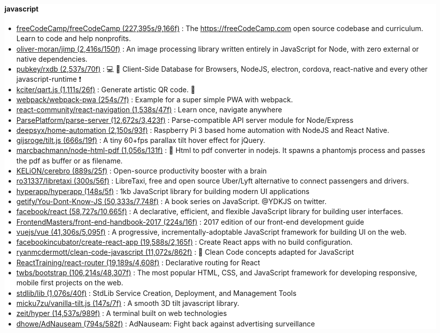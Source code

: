 #### javascript
* [freeCodeCamp/freeCodeCamp (227,395s/9,166f)](https://github.com/freeCodeCamp/freeCodeCamp) : The https://freeCodeCamp.com open source codebase and curriculum. Learn to code and help nonprofits.
* [oliver-moran/jimp (2,416s/150f)](https://github.com/oliver-moran/jimp) : An image processing library written entirely in JavaScript for Node, with zero external or native dependencies.
* [pubkey/rxdb (2,537s/70f)](https://github.com/pubkey/rxdb) : 💻 📱 Client-Side Database for Browsers, NodeJS, electron, cordova, react-native and every other javascript-runtime ❗️
* [kciter/qart.js (1,111s/26f)](https://github.com/kciter/qart.js) : Generate artistic QR code. 🎨
* [webpack/webpack-pwa (254s/7f)](https://github.com/webpack/webpack-pwa) : Example for a super simple PWA with webpack.
* [react-community/react-navigation (1,538s/47f)](https://github.com/react-community/react-navigation) : Learn once, navigate anywhere
* [ParsePlatform/parse-server (12,672s/3,423f)](https://github.com/ParsePlatform/parse-server) : Parse-compatible API server module for Node/Express
* [deepsyx/home-automation (2,150s/93f)](https://github.com/deepsyx/home-automation) : Raspberry Pi 3 based home automation with NodeJS and React Native.
* [gijsroge/tilt.js (666s/19f)](https://github.com/gijsroge/tilt.js) : A tiny 60+fps parallax tilt hover effect for jQuery.
* [marcbachmann/node-html-pdf (1,056s/131f)](https://github.com/marcbachmann/node-html-pdf) : 📄 Html to pdf converter in nodejs. It spawns a phantomjs process and passes the pdf as buffer or as filename.
* [KELiON/cerebro (889s/25f)](https://github.com/KELiON/cerebro) : Open-source productivity booster with a brain
* [ro31337/libretaxi (300s/56f)](https://github.com/ro31337/libretaxi) : LibreTaxi, free and open source Uber/Lyft alternative to connect passengers and drivers.
* [hyperapp/hyperapp (148s/5f)](https://github.com/hyperapp/hyperapp) : 1kb JavaScript library for building modern UI applications
* [getify/You-Dont-Know-JS (50,333s/7,748f)](https://github.com/getify/You-Dont-Know-JS) : A book series on JavaScript. @YDKJS on twitter.
* [facebook/react (58,727s/10,665f)](https://github.com/facebook/react) : A declarative, efficient, and flexible JavaScript library for building user interfaces.
* [FrontendMasters/front-end-handbook-2017 (224s/16f)](https://github.com/FrontendMasters/front-end-handbook-2017) : 2017 edition of our front-end development guide
* [vuejs/vue (41,306s/5,095f)](https://github.com/vuejs/vue) : A progressive, incrementally-adoptable JavaScript framework for building UI on the web.
* [facebookincubator/create-react-app (19,588s/2,165f)](https://github.com/facebookincubator/create-react-app) : Create React apps with no build configuration.
* [ryanmcdermott/clean-code-javascript (11,072s/862f)](https://github.com/ryanmcdermott/clean-code-javascript) : 🛁 Clean Code concepts adapted for JavaScript
* [ReactTraining/react-router (19,189s/4,608f)](https://github.com/ReactTraining/react-router) : Declarative routing for React
* [twbs/bootstrap (106,214s/48,307f)](https://github.com/twbs/bootstrap) : The most popular HTML, CSS, and JavaScript framework for developing responsive, mobile first projects on the web.
* [stdlib/lib (1,076s/40f)](https://github.com/stdlib/lib) : StdLib Service Creation, Deployment, and Management Tools
* [micku7zu/vanilla-tilt.js (147s/7f)](https://github.com/micku7zu/vanilla-tilt.js) : A smooth 3D tilt javascript library.
* [zeit/hyper (14,537s/989f)](https://github.com/zeit/hyper) : A terminal built on web technologies
* [dhowe/AdNauseam (794s/582f)](https://github.com/dhowe/AdNauseam) : AdNauseam: Fight back against advertising surveillance
